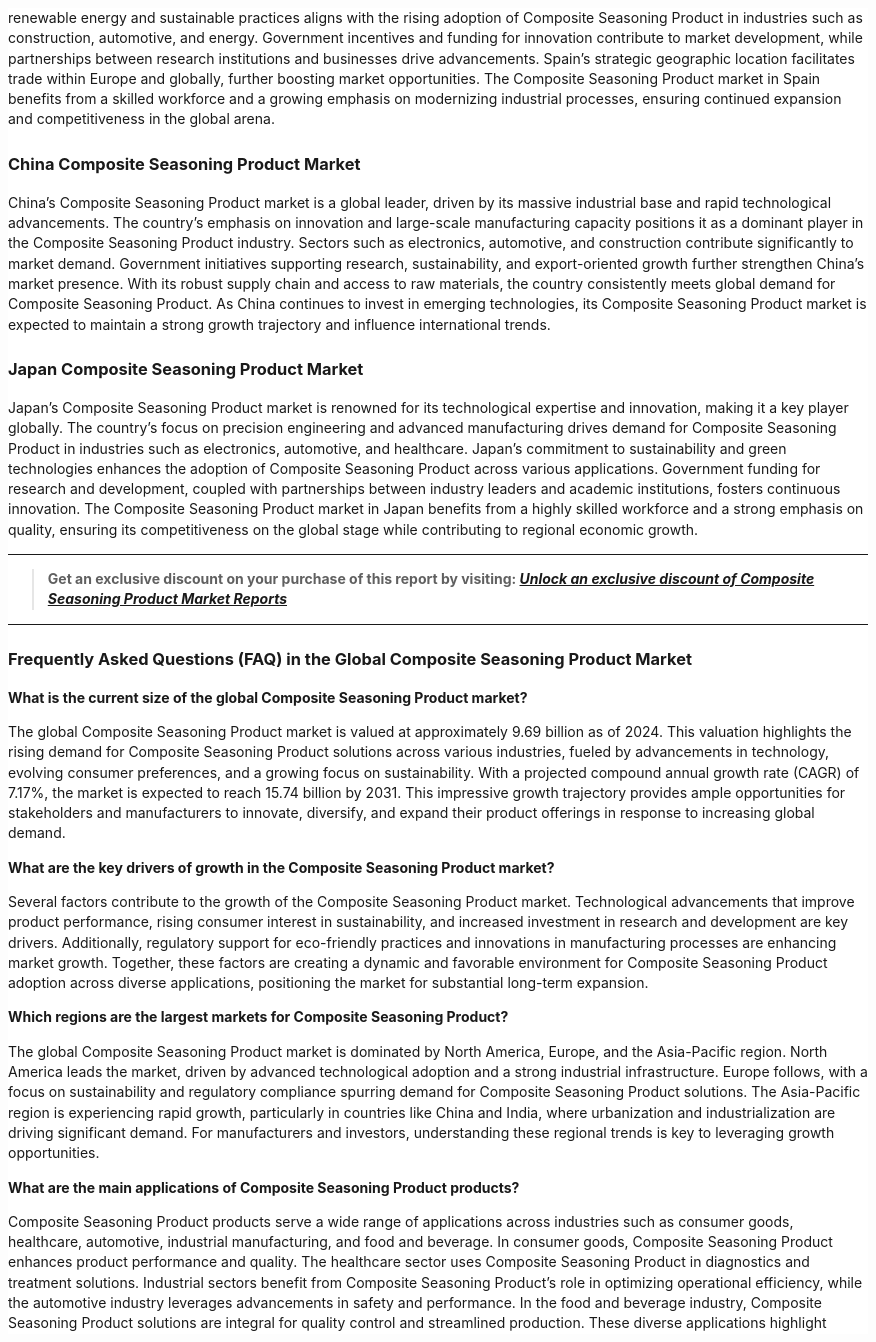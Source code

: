 renewable energy and sustainable practices aligns with the rising adoption of Composite Seasoning Product in industries such as construction, automotive, and energy. Government incentives and funding for innovation contribute to market development, while partnerships between research institutions and businesses drive advancements. Spain&rsquo;s strategic geographic location facilitates trade within Europe and globally, further boosting market opportunities. The Composite Seasoning Product market in Spain benefits from a skilled workforce and a growing emphasis on modernizing industrial processes, ensuring continued expansion and competitiveness in the global arena.</p><h3>China Composite Seasoning Product Market</h3><p>China&rsquo;s Composite Seasoning Product market is a global leader, driven by its massive industrial base and rapid technological advancements. The country&rsquo;s emphasis on innovation and large-scale manufacturing capacity positions it as a dominant player in the Composite Seasoning Product industry. Sectors such as electronics, automotive, and construction contribute significantly to market demand. Government initiatives supporting research, sustainability, and export-oriented growth further strengthen China&rsquo;s market presence. With its robust supply chain and access to raw materials, the country consistently meets global demand for Composite Seasoning Product. As China continues to invest in emerging technologies, its Composite Seasoning Product market is expected to maintain a strong growth trajectory and influence international trends.</p><h3>Japan Composite Seasoning Product Market</h3><p>Japan&rsquo;s Composite Seasoning Product market is renowned for its technological expertise and innovation, making it a key player globally. The country&rsquo;s focus on precision engineering and advanced manufacturing drives demand for Composite Seasoning Product in industries such as electronics, automotive, and healthcare. Japan&rsquo;s commitment to sustainability and green technologies enhances the adoption of Composite Seasoning Product across various applications. Government funding for research and development, coupled with partnerships between industry leaders and academic institutions, fosters continuous innovation. The Composite Seasoning Product market in Japan benefits from a highly skilled workforce and a strong emphasis on quality, ensuring its competitiveness on the global stage while contributing to regional economic growth.</p><hr /><blockquote><p><strong>Get an exclusive discount on your purchase of this report by visiting: <em><a href="://marketresearchpulse.com/ask-for-discount/61693?utm_source=Github&amp;utm_medium=0117">Unlock an exclusive discount of Composite Seasoning Product Market Reports</a></em>&nbsp;</strong></p></blockquote><hr /><h3>Frequently Asked Questions (FAQ) in the Global Composite Seasoning Product Market</h3><p><strong>What is the current size of the global Composite Seasoning Product market?</strong></p><p>The global Composite Seasoning Product market is valued at approximately 9.69 billion as of 2024. This valuation highlights the rising demand for Composite Seasoning Product solutions across various industries, fueled by advancements in technology, evolving consumer preferences, and a growing focus on sustainability. With a projected compound annual growth rate (CAGR) of 7.17%, the market is expected to reach 15.74 billion by 2031. This impressive growth trajectory provides ample opportunities for stakeholders and manufacturers to innovate, diversify, and expand their product offerings in response to increasing global demand.</p><p><strong>What are the key drivers of growth in the Composite Seasoning Product market?</strong></p><p>Several factors contribute to the growth of the Composite Seasoning Product market. Technological advancements that improve product performance, rising consumer interest in sustainability, and increased investment in research and development are key drivers. Additionally, regulatory support for eco-friendly practices and innovations in manufacturing processes are enhancing market growth. Together, these factors are creating a dynamic and favorable environment for Composite Seasoning Product adoption across diverse applications, positioning the market for substantial long-term expansion.</p><p><strong>Which regions are the largest markets for Composite Seasoning Product?</strong></p><p>The global Composite Seasoning Product market is dominated by North America, Europe, and the Asia-Pacific region. North America leads the market, driven by advanced technological adoption and a strong industrial infrastructure. Europe follows, with a focus on sustainability and regulatory compliance spurring demand for Composite Seasoning Product solutions. The Asia-Pacific region is experiencing rapid growth, particularly in countries like China and India, where urbanization and industrialization are driving significant demand. For manufacturers and investors, understanding these regional trends is key to leveraging growth opportunities.</p><p><strong>What are the main applications of Composite Seasoning Product products?</strong></p><p>Composite Seasoning Product products serve a wide range of applications across industries such as consumer goods, healthcare, automotive, industrial manufacturing, and food and beverage. In consumer goods, Composite Seasoning Product enhances product performance and quality. The healthcare sector uses Composite Seasoning Product in diagnostics and treatment solutions. Industrial sectors benefit from Composite Seasoning Product&rsquo;s role in optimizing operational efficiency, while the automotive industry leverages advancements in safety and performance. In the food and beverage industry, Composite Seasoning Product solutions are integral for quality control and streamlined production. These diverse applications highlight